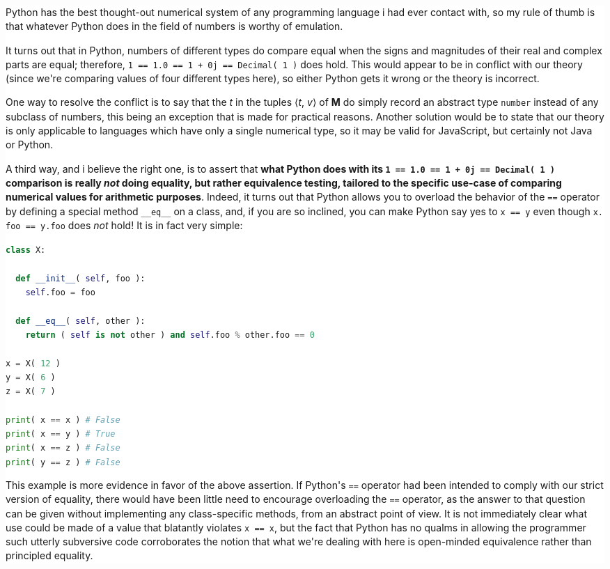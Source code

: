 Python has the best thought-out numerical system of any programming language i had ever contact with, so my
rule of thumb is that whatever Python does in the field of numbers is worthy of emulation.

It turns out that in Python, numbers of different types do compare equal when the signs and magnitudes of
their real and complex parts are equal; therefore, `1 == 1.0 == 1 + 0j == Decimal( 1 )` does hold. This
would appear to be in conflict with our theory (since we're comparing values of four different types here),
so either Python gets it wrong or the theory is incorrect.

One way to resolve the conflict is to say that the *t* in the tuples ⟨*t*, *v*⟩ of **M** do simply record an
abstract type `number` instead of any subclass of numbers, this being an exception that is made for
practical reasons. Another solution would be to state that our theory is only applicable to languages which
have only a single numerical type, so it may be valid for JavaScript, but certainly not Java or Python.

A third way, and i believe the right one, is to assert that **what Python does with its `1 == 1.0 == 1 + 0j
== Decimal( 1 )` comparison is really *not* doing equality, but rather equivalence testing, tailored to the
specific use-case of comparing numerical values for arithmetic purposes**. Indeed, it turns out that Python
allows you to overload the behavior of the `==` operator by defining a special method `__eq__` on a class,
and, if you are so inclined, you can make Python say yes to `x == y` even though `x.foo == y.foo` does *not*
hold! It is in fact very simple:

```python
class X:

  def __init__( self, foo ):
    self.foo = foo

  def __eq__( self, other ):
    return ( self is not other ) and self.foo % other.foo == 0

x = X( 12 )
y = X( 6 )
z = X( 7 )

print( x == x ) # False
print( x == y ) # True
print( x == z ) # False
print( y == z ) # False
```

This example is more evidence in favor of the above assertion. If Python's `==` operator had been intended
to comply with our strict version of equality, there would have been little need to encourage overloading
the `==` operator, as the answer to that question can be given without implementing any class-specific
methods, from an abstract point of view. It is not immediately clear what use could be made of a value  that
blatantly violates `x == x`, but the fact that Python has no qualms in allowing the programmer such utterly
subversive code corroborates the notion that what we're dealing with here is open-minded equivalence rather
than principled equality.
